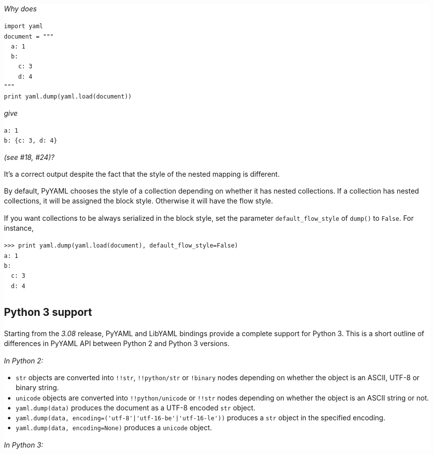 *Why does*

```
import yaml
document = """
  a: 1
  b:
    c: 3
    d: 4
"""
print yaml.dump(yaml.load(document))
```

*give*

```
a: 1
b: {c: 3, d: 4}
```

*(see #18, #24)?*

It’s a correct output despite the fact that the style of the nested mapping is different.

By default, PyYAML chooses the style of a collection depending on whether it has nested collections. If a collection has nested collections, it will be assigned the block style. Otherwise it will have the flow style.

If you want collections to be always serialized in the block style, set the parameter `default_flow_style` of `dump()` to `False`. For instance,

```
>>> print yaml.dump(yaml.load(document), default_flow_style=False)
a: 1
b:
  c: 3
  d: 4
```

## Python 3 support

Starting from the *3.08* release, PyYAML and LibYAML bindings provide a complete support for Python 3. This is a short outline of differences in PyYAML API between Python 2 and Python 3 versions.

*In Python 2:*

- `str` objects are converted into `!!str`, `!!python/str` or `!binary` nodes depending on whether the object is an ASCII, UTF-8 or binary string.
- `unicode` objects are converted into `!!python/unicode` or `!!str` nodes depending on whether the object is an ASCII string or not.
- `yaml.dump(data)` produces the document as a UTF-8 encoded `str` object.
- `yaml.dump(data, encoding=('utf-8'|'utf-16-be'|'utf-16-le'))` produces a `str` object in the specified encoding.
- `yaml.dump(data, encoding=None)` produces a `unicode` object.

*In Python 3:*
